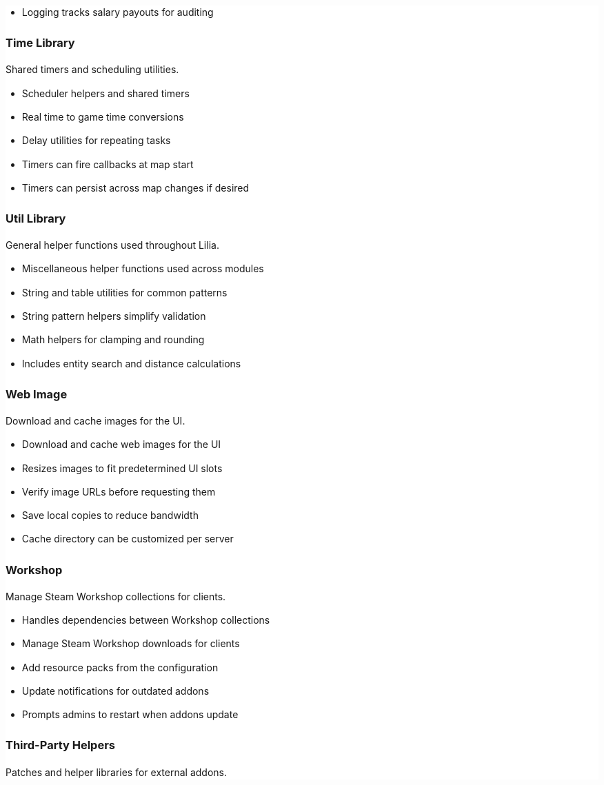- Logging tracks salary payouts for auditing

### Time Library

Shared timers and scheduling utilities.

- Scheduler helpers and shared timers

- Real time to game time conversions

- Delay utilities for repeating tasks

- Timers can fire callbacks at map start

- Timers can persist across map changes if desired

### Util Library

General helper functions used throughout Lilia.

- Miscellaneous helper functions used across modules

- String and table utilities for common patterns

- String pattern helpers simplify validation

- Math helpers for clamping and rounding

- Includes entity search and distance calculations

### Web Image

Download and cache images for the UI.

- Download and cache web images for the UI

- Resizes images to fit predetermined UI slots

- Verify image URLs before requesting them

- Save local copies to reduce bandwidth

- Cache directory can be customized per server

### Workshop

Manage Steam Workshop collections for clients.

- Handles dependencies between Workshop collections

- Manage Steam Workshop downloads for clients

- Add resource packs from the configuration

- Update notifications for outdated addons

- Prompts admins to restart when addons update

### Third-Party Helpers

Patches and helper libraries for external addons.
